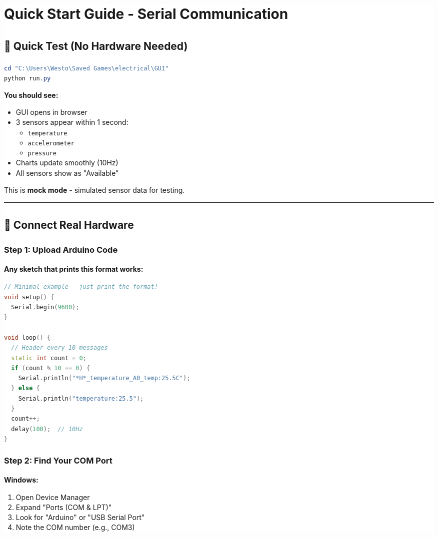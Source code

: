 # Quick Start Guide - Serial Communication

## 🚀 Quick Test (No Hardware Needed)

```powershell
cd "C:\Users\Westo\Saved Games\electrical\GUI"
python run.py
```

**You should see:**
- GUI opens in browser
- 3 sensors appear within 1 second:
  - `temperature`
  - `accelerometer`  
  - `pressure`
- Charts update smoothly (10Hz)
- All sensors show as "Available"

This is **mock mode** - simulated sensor data for testing.

---

## 🔌 Connect Real Hardware

### Step 1: Upload Arduino Code

**Any sketch that prints this format works:**

```cpp
// Minimal example - just print the format!
void setup() {
  Serial.begin(9600);
}

void loop() {
  // Header every 10 messages
  static int count = 0;
  if (count % 10 == 0) {
    Serial.println("*H*_temperature_A0_temp:25.5C");
  } else {
    Serial.println("temperature:25.5");
  }
  count++;
  delay(100);  // 10Hz
}
```

### Step 2: Find Your COM Port

**Windows:**
1. Open Device Manager
2. Expand "Ports (COM & LPT)"
3. Look for "Arduino" or "USB Serial Port"
4. Note the COM number (e.g., COM3)
